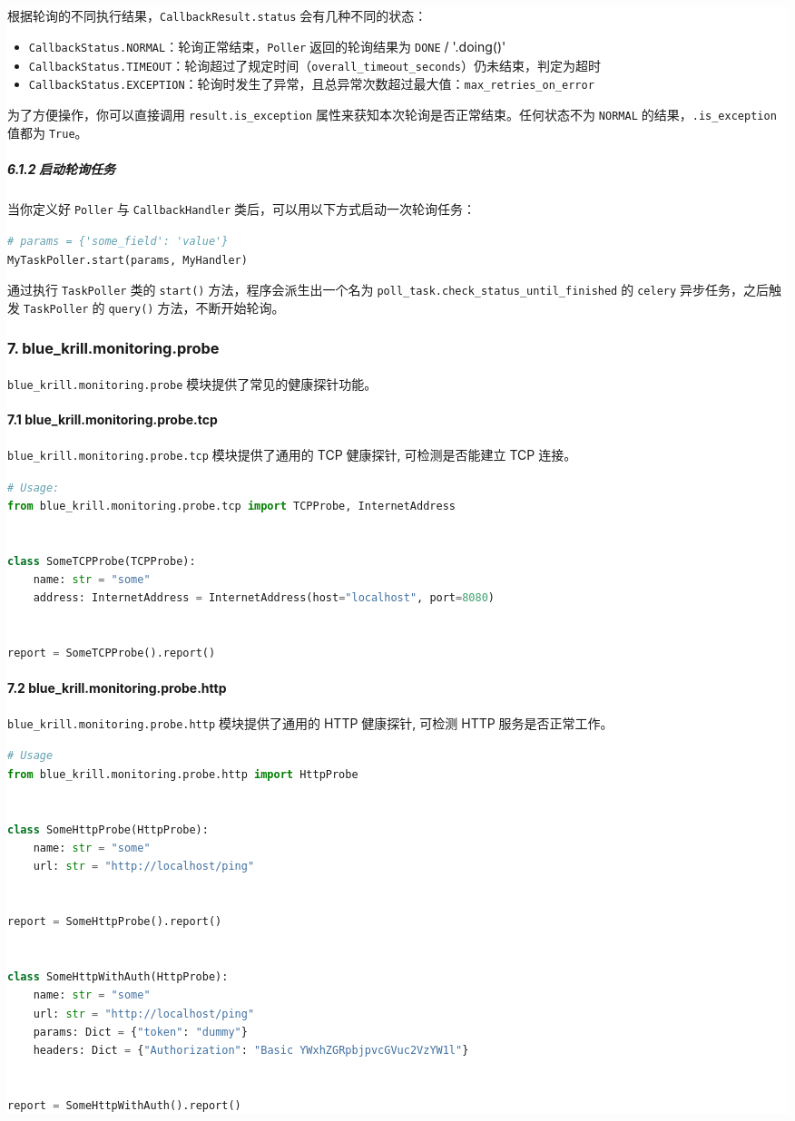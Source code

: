 根据轮询的不同执行结果，`CallbackResult.status` 会有几种不同的状态：

- `CallbackStatus.NORMAL`：轮询正常结束，`Poller` 返回的轮询结果为 `DONE` / '.doing()'
- `CallbackStatus.TIMEOUT`：轮询超过了规定时间（``overall_timeout_seconds``）仍未结束，判定为超时
- `CallbackStatus.EXCEPTION`：轮询时发生了异常，且总异常次数超过最大值：`max_retries_on_error`

为了方便操作，你可以直接调用 `result.is_exception` 属性来获知本次轮询是否正常结束。任何状态不为 `NORMAL` 的结果，`.is_exception` 值都为 `True`。

##### 6.1.2 启动轮询任务

当你定义好 `Poller` 与 `CallbackHandler` 类后，可以用以下方式启动一次轮询任务：

```python
# params = {'some_field': 'value'}
MyTaskPoller.start(params, MyHandler)
```

通过执行 `TaskPoller` 类的 `start()` 方法，程序会派生出一个名为 `poll_task.check_status_until_finished` 的 `celery` 异步任务，之后触发 `TaskPoller` 的 `query()` 方法，不断开始轮询。

### 7. blue_krill.monitoring.probe

`blue_krill.monitoring.probe` 模块提供了常见的健康探针功能。

#### 7.1 blue_krill.monitoring.probe.tcp

`blue_krill.monitoring.probe.tcp` 模块提供了通用的 TCP 健康探针, 可检测是否能建立 TCP 连接。

```python
# Usage:
from blue_krill.monitoring.probe.tcp import TCPProbe, InternetAddress


class SomeTCPProbe(TCPProbe):
    name: str = "some"
    address: InternetAddress = InternetAddress(host="localhost", port=8080)


report = SomeTCPProbe().report()
```

#### 7.2 blue_krill.monitoring.probe.http

`blue_krill.monitoring.probe.http` 模块提供了通用的 HTTP 健康探针, 可检测 HTTP 服务是否正常工作。

```python
# Usage
from blue_krill.monitoring.probe.http import HttpProbe


class SomeHttpProbe(HttpProbe):
    name: str = "some"
    url: str = "http://localhost/ping"


report = SomeHttpProbe().report()


class SomeHttpWithAuth(HttpProbe):
    name: str = "some"
    url: str = "http://localhost/ping"
    params: Dict = {"token": "dummy"}
    headers: Dict = {"Authorization": "Basic YWxhZGRpbjpvcGVuc2VzYW1l"}


report = SomeHttpWithAuth().report()
```
